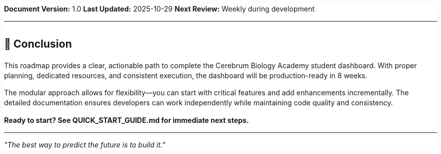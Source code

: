 
**Document Version:** 1.0
**Last Updated:** 2025-10-29
**Next Review:** Weekly during development

---

## 🎉 Conclusion

This roadmap provides a clear, actionable path to complete the Cerebrum Biology Academy student dashboard. With proper planning, dedicated resources, and consistent execution, the dashboard will be production-ready in 8 weeks.

The modular approach allows for flexibility—you can start with critical features and add enhancements incrementally. The detailed documentation ensures developers can work independently while maintaining code quality and consistency.

**Ready to start? See QUICK_START_GUIDE.md for immediate next steps.**

---

_"The best way to predict the future is to build it."_
